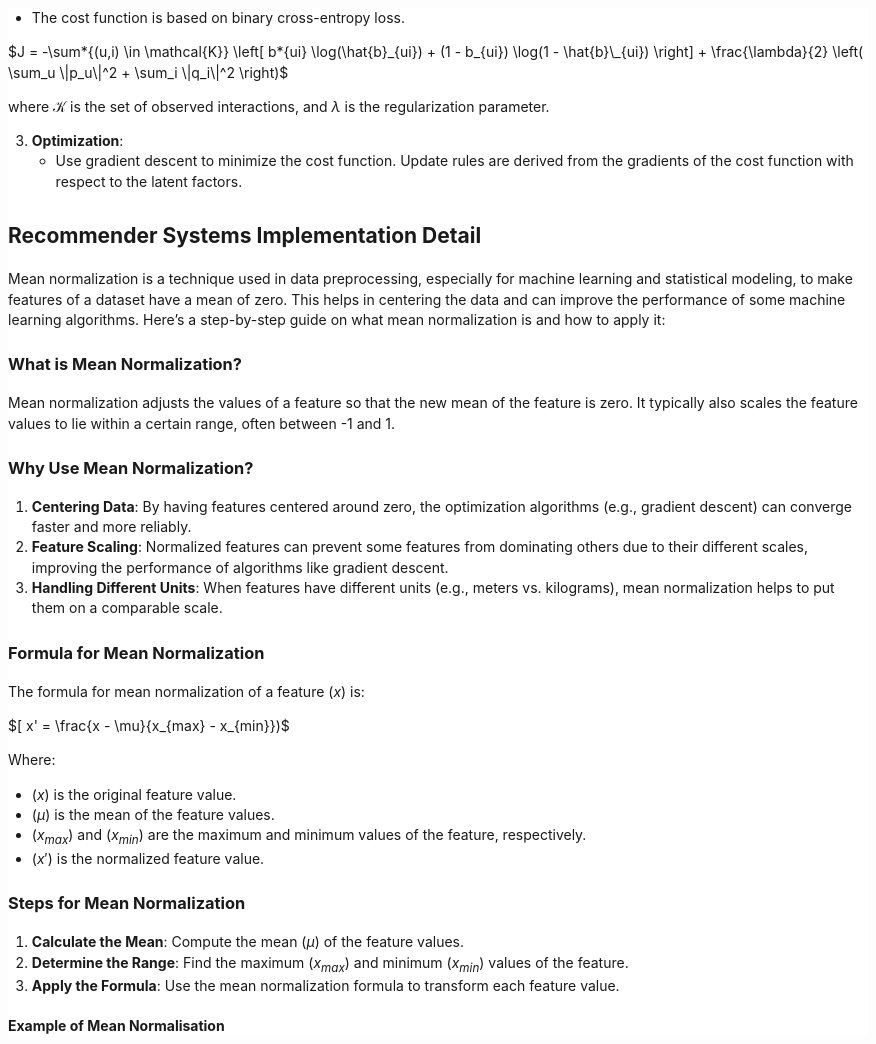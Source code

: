    - The cost function is based on binary cross-entropy loss.

   $J = -\sum*{(u,i) \in \mathcal{K}} \left[ b*{ui} \log(\hat{b}_{ui}) + (1 - b_{ui}) \log(1 - \hat{b}\_{ui}) \right] + \frac{\lambda}{2} \left( \sum_u \|p_u\|^2 + \sum_i \|q_i\|^2 \right)$

   where $\mathcal{K}$ is the set of observed interactions, and $\lambda$ is the regularization parameter.

3. **Optimization**:
   - Use gradient descent to minimize the cost function. Update rules are derived from the gradients of the cost function with respect to the latent factors.

## Recommender Systems Implementation Detail

Mean normalization is a technique used in data preprocessing, especially for machine learning and statistical modeling, to make features of a dataset have a mean of zero. This helps in centering the data and can improve the performance of some machine learning algorithms. Here’s a step-by-step guide on what mean normalization is and how to apply it:

### What is Mean Normalization?

Mean normalization adjusts the values of a feature so that the new mean of the feature is zero. It typically also scales the feature values to lie within a certain range, often between -1 and 1.

### Why Use Mean Normalization?

1. **Centering Data**: By having features centered around zero, the optimization algorithms (e.g., gradient descent) can converge faster and more reliably.
2. **Feature Scaling**: Normalized features can prevent some features from dominating others due to their different scales, improving the performance of algorithms like gradient descent.
3. **Handling Different Units**: When features have different units (e.g., meters vs. kilograms), mean normalization helps to put them on a comparable scale.

### Formula for Mean Normalization

The formula for mean normalization of a feature $( x )$ is:

$[ x' = \frac{x - \mu}{x_{max} - x_{min}})$

Where:

- $( x)$ is the original feature value.
- $( \mu)$ is the mean of the feature values.
- $(x_{max})$ and $( x_{min})$ are the maximum and minimum values of the feature, respectively.
- $( x')$ is the normalized feature value.

### Steps for Mean Normalization

1. **Calculate the Mean**: Compute the mean $( \mu)$ of the feature values.
2. **Determine the Range**: Find the maximum $(x_{max})$ and minimum $(x_{min})$ values of the feature.
3. **Apply the Formula**: Use the mean normalization formula to transform each feature value.

#### Example of Mean Normalisation
